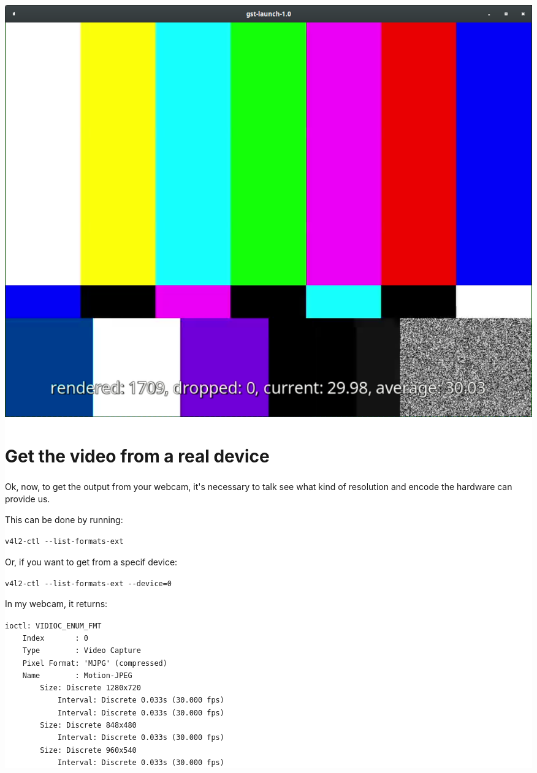 ![fpssink](/assets/gstreamer/gst-launch.bmp)

# Get the video from a real device

Ok, now, to get the output from your webcam, it's necessary to talk see what kind of resolution and encode the hardware can provide us.

This can be done by running:
```
v4l2-ctl --list-formats-ext
```

Or, if you want to get from a specif device:
```
v4l2-ctl --list-formats-ext --device=0
```

In my webcam, it returns:
```
ioctl: VIDIOC_ENUM_FMT
	Index       : 0
	Type        : Video Capture
	Pixel Format: 'MJPG' (compressed)
	Name        : Motion-JPEG
		Size: Discrete 1280x720
			Interval: Discrete 0.033s (30.000 fps)
			Interval: Discrete 0.033s (30.000 fps)
		Size: Discrete 848x480
			Interval: Discrete 0.033s (30.000 fps)
		Size: Discrete 960x540
			Interval: Discrete 0.033s (30.000 fps)
```